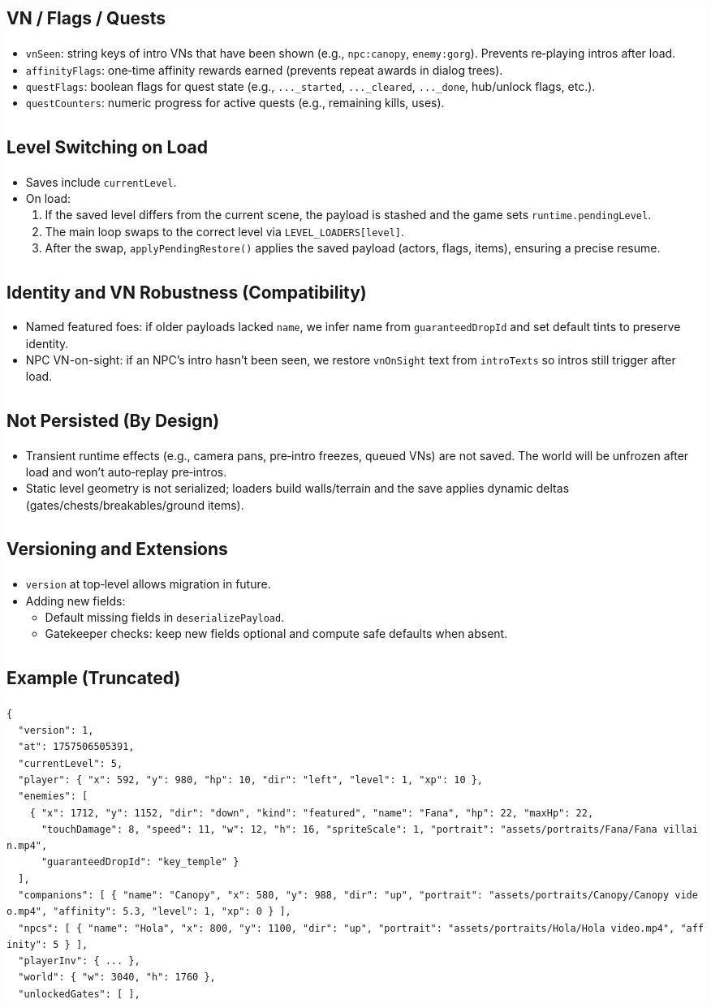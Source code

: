 ## VN / Flags / Quests

- `vnSeen`: string keys of intro VNs that have been shown (e.g., `npc:canopy`, `enemy:gorg`). Prevents re‑playing intros after load.
- `affinityFlags`: one‑time affinity rewards earned (prevents repeat awards in dialog trees).
- `questFlags`: boolean flags for quest state (e.g., `..._started`, `..._cleared`, `..._done`, hub/unlock flags, etc.).
- `questCounters`: numeric progress for active quests (e.g., remaining kills, uses).

## Level Switching on Load

- Saves include `currentLevel`.
- On load:
  1) If the saved level differs from the current scene, the payload is stashed and the game sets `runtime.pendingLevel`.
  2) The main loop swaps to the correct level via `LEVEL_LOADERS[level]`.
  3) After the swap, `applyPendingRestore()` applies the saved payload (actors, flags, items), ensuring a precise resume.

## Identity and VN Robustness (Compatibility)

- Named featured foes: if older payloads lacked `name`, we infer name from `guaranteedDropId` and set default tints to preserve identity.
- NPC VN-on-sight: if an NPC’s intro hasn’t been seen, we restore `vnOnSight` text from `introTexts` so intros still trigger after load.

## Not Persisted (By Design)

- Transient runtime effects (e.g., camera pans, pre‑intro freezes, queued VNs) are not saved. The world will be unfrozen after load and won’t auto‑replay pre‑intros.
- Static level geometry is not serialized; loaders build walls/terrain and the save applies dynamic deltas (gates/chests/breakables/ground items).

## Versioning and Extensions

- `version` at top‑level allows migration in future.
- Adding new fields:
  - Default missing fields in `deserializePayload`.
  - Gatekeeper checks: keep new fields optional and compute safe defaults when absent.

## Example (Truncated)

```jsonc
{
  "version": 1,
  "at": 1757506505391,
  "currentLevel": 5,
  "player": { "x": 592, "y": 980, "hp": 10, "dir": "left", "level": 1, "xp": 10 },
  "enemies": [
    { "x": 1712, "y": 1152, "dir": "down", "kind": "featured", "name": "Fana", "hp": 22, "maxHp": 22,
      "touchDamage": 8, "speed": 11, "w": 12, "h": 16, "spriteScale": 1, "portrait": "assets/portraits/Fana/Fana villain.mp4",
      "guaranteedDropId": "key_temple" }
  ],
  "companions": [ { "name": "Canopy", "x": 580, "y": 988, "dir": "up", "portrait": "assets/portraits/Canopy/Canopy video.mp4", "affinity": 5.3, "level": 1, "xp": 0 } ],
  "npcs": [ { "name": "Hola", "x": 800, "y": 1100, "dir": "up", "portrait": "assets/portraits/Hola/Hola video.mp4", "affinity": 5 } ],
  "playerInv": { ... },
  "world": { "w": 3040, "h": 1760 },
  "unlockedGates": [ ],
```